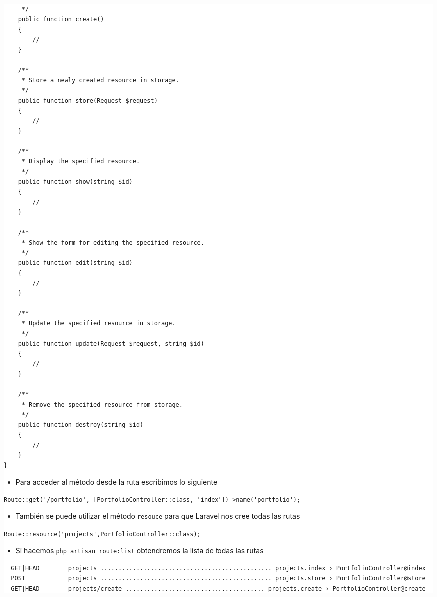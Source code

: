 ~~~
     */
    public function create()
    {
        //
    }

    /**
     * Store a newly created resource in storage.
     */
    public function store(Request $request)
    {
        //
    }

    /**
     * Display the specified resource.
     */
    public function show(string $id)
    {
        //
    }

    /**
     * Show the form for editing the specified resource.
     */
    public function edit(string $id)
    {
        //
    }

    /**
     * Update the specified resource in storage.
     */
    public function update(Request $request, string $id)
    {
        //
    }

    /**
     * Remove the specified resource from storage.
     */
    public function destroy(string $id)
    {
        //
    }
}

~~~
- Para acceder al método desde la ruta escribimos lo siguiente:
~~~
Route::get('/portfolio', [PortfolioController::class, 'index'])->name('portfolio');
~~~
- También se puede utilizar el método `resouce` para que Laravel nos cree todas las rutas
~~~
Route::resource('projects',PortfolioController::class);
~~~
- Si hacemos `php artisan route:list` obtendremos la lista de todas las rutas
~~~
  GET|HEAD        projects ................................................ projects.index › PortfolioController@index
  POST            projects ................................................ projects.store › PortfolioController@store
  GET|HEAD        projects/create ....................................... projects.create › PortfolioController@create
~~~